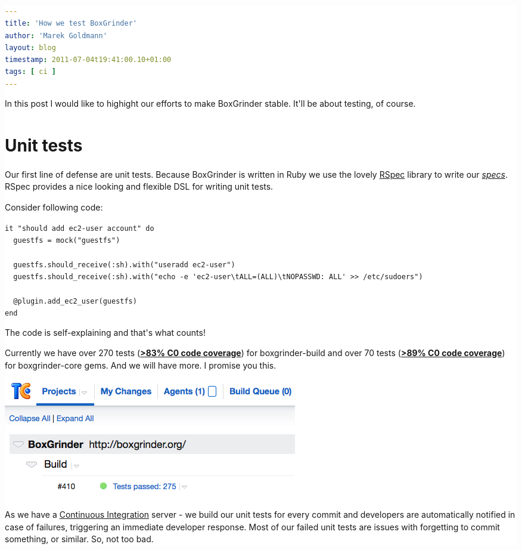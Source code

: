 ```yaml
---
title: 'How we test BoxGrinder'
author: 'Marek Goldmann'
layout: blog
timestamp: 2011-07-04t19:41:00.10+01:00
tags: [ ci ]
---
```


In this post I would like to highight our efforts to make BoxGrinder stable. It'll be about testing, of course.

# Unit tests

Our first line of defense are unit tests. Because BoxGrinder is written in Ruby we use the lovely [RSpec](http://rspec.info/) library to write our *[specs](https://github.com/boxgrinder/boxgrinder-build/tree/master/spec)*. RSpec provides a nice looking and flexible DSL for writing unit tests.

Consider following code:

    it "should add ec2-user account" do
      guestfs = mock("guestfs")

      guestfs.should_receive(:sh).with("useradd ec2-user")
      guestfs.should_receive(:sh).with("echo -e 'ec2-user\tALL=(ALL)\tNOPASSWD: ALL' >> /etc/sudoers")

      @plugin.add_ec2_user(guestfs)
    end

The code is self-explaining and that's what counts!

Currently we have over 270 tests (**[>83% C0 code coverage](http://ci.boxgrinder.org/viewLog.html?buildId=lastSuccessful&buildTypeId=bt2&tab=RCov_Report&guest=1)**) for boxgrinder-build and over 70 tests (**[>89% C0 code coverage](http://ci.boxgrinder.org/viewLog.html?buildId=lastSuccessful&buildTypeId=bt3&tab=RCov_Report&guest=1)**) for boxgrinder-core gems. And we will have more. I promise you this.

![TeamCity](/images/screenshots/teamcity.png "TeamCity CI")

As we have a [Continuous Integration](http://ci.boxgrinder.org/project.html?projectId=project2&tab=projectOverview&guest=1) server - we build our unit tests for every commit and developers are automatically notified in case of failures, triggering an immediate developer response. Most of our failed unit tests are issues with forgetting to commit something, or similar. So, not too bad.

